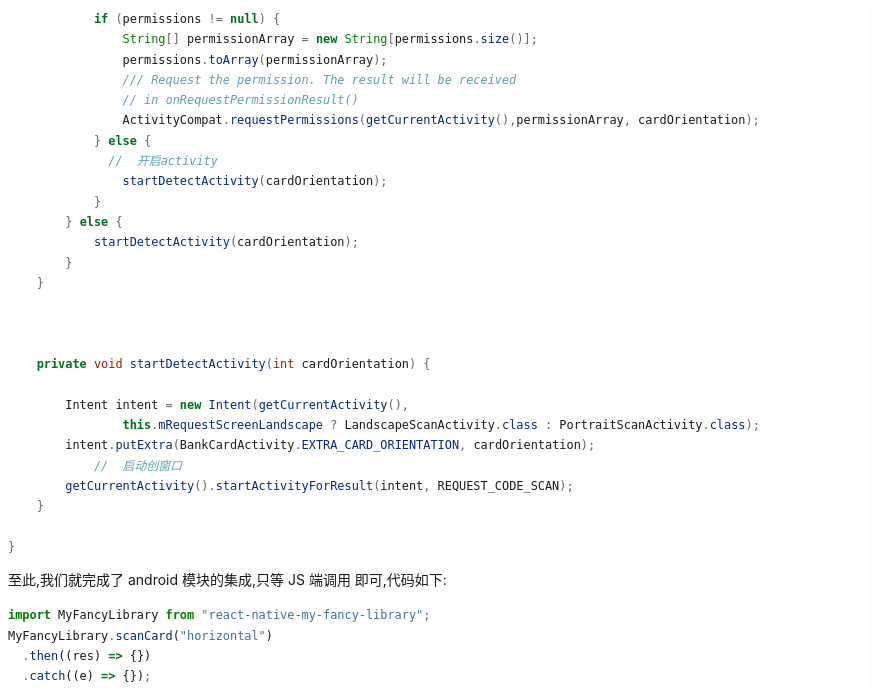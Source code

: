 ```java
            if (permissions != null) {
                String[] permissionArray = new String[permissions.size()];
                permissions.toArray(permissionArray);
                /// Request the permission. The result will be received
                // in onRequestPermissionResult()
                ActivityCompat.requestPermissions(getCurrentActivity(),permissionArray, cardOrientation);
            } else {
              //  开启activity
                startDetectActivity(cardOrientation);
            }
        } else {
            startDetectActivity(cardOrientation);
        }
    }



    private void startDetectActivity(int cardOrientation) {

        Intent intent = new Intent(getCurrentActivity(),
                this.mRequestScreenLandscape ? LandscapeScanActivity.class : PortraitScanActivity.class);
        intent.putExtra(BankCardActivity.EXTRA_CARD_ORIENTATION, cardOrientation);
            //  启动创窗口
        getCurrentActivity().startActivityForResult(intent, REQUEST_CODE_SCAN);
    }

}

```

至此,我们就完成了 android 模块的集成,只等 JS 端调用 即可,代码如下:

```js
import MyFancyLibrary from "react-native-my-fancy-library";
MyFancyLibrary.scanCard("horizontal")
  .then((res) => {})
  .catch((e) => {});
```
